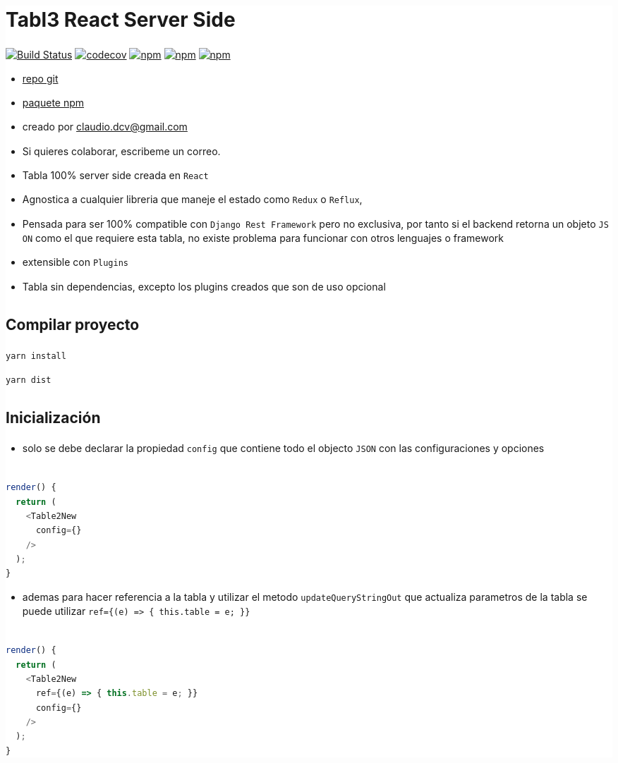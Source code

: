 # Tabl3 React Server Side

[![Build Status](https://travis-ci.org/claudioDcv/Tabl3.svg?branch=master)](https://travis-ci.org/claudioDcv/Tabl3) [![codecov](https://codecov.io/gh/claudioDcv/Tabl3/branch/master/graph/badge.svg)](https://codecov.io/gh/claudioDcv/Tabl3) [![npm](https://img.shields.io/npm/v/tabl3.svg)](https://www.npmjs.com/package/tabl3) [![npm](https://img.shields.io/npm/l/tabl3.svg)](https://www.npmjs.com/package/tabl3) [![npm](https://img.shields.io/npm/dm/tabl3.svg)](https://www.npmjs.com/package/tabl3)

- [repo git](https://github.com/claudioDcv/Tabl3)
- [paquete npm](https://www.npmjs.com/package/tabl3)

- creado por [claudio.dcv@gmail.com](claudio.dcv@gmail.com)
- Si quieres colaborar, escribeme un correo.

- Tabla 100% server side creada en `React`
- Agnostica a cualquier libreria que maneje el estado como `Redux` o `Reflux`,
- Pensada para ser 100% compatible con `Django Rest Framework` pero no exclusiva, por tanto si el backend retorna un objeto `JSON` como el que requiere esta tabla, no existe problema para funcionar con otros lenguajes o framework
- extensible con `Plugins`
- Tabla sin dependencias, excepto los plugins creados que son de uso opcional


## Compilar proyecto

```bash
yarn install
```
```bash
yarn dist
```


## Inicialización

- solo se debe declarar la propiedad `config` que contiene todo el objecto `JSON` con las configuraciones y opciones

```javascript

render() {
  return (
    <Table2New
      config={}
    />
  );
}
```

- ademas para hacer referencia a la tabla y utilizar el metodo `updateQueryStringOut` que actualiza parametros de la tabla se puede utilizar `ref={(e) => { this.table = e; }}`

```javascript

render() {
  return (
    <Table2New
      ref={(e) => { this.table = e; }}
      config={}
    />
  );
}
```
